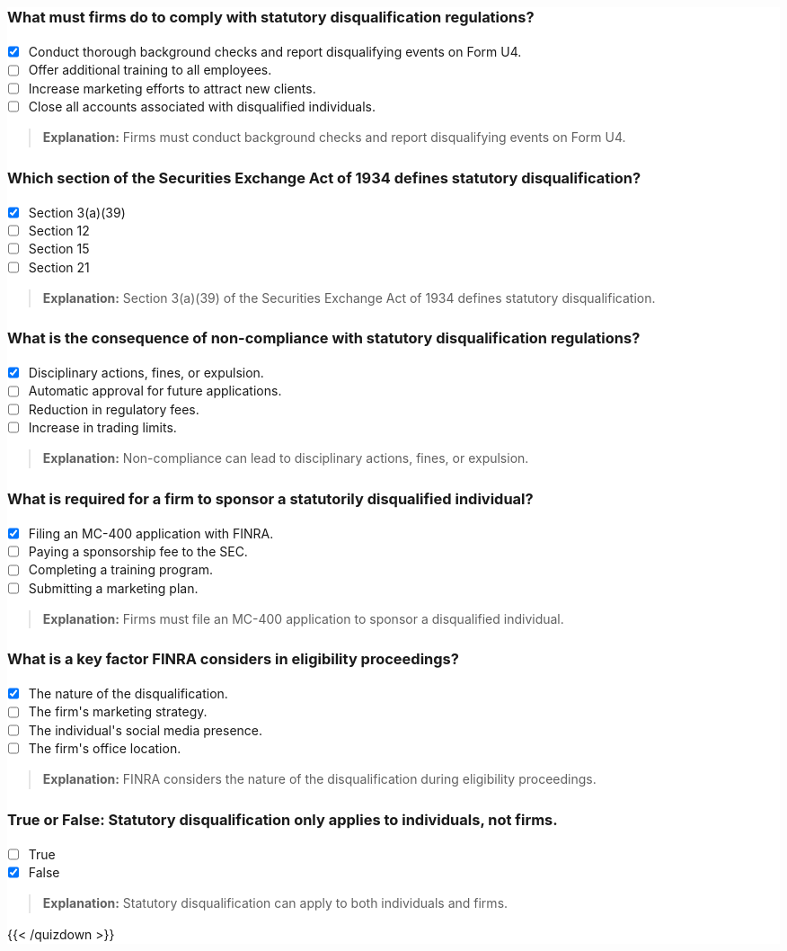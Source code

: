 ### What must firms do to comply with statutory disqualification regulations?

- [x] Conduct thorough background checks and report disqualifying events on Form U4.
- [ ] Offer additional training to all employees.
- [ ] Increase marketing efforts to attract new clients.
- [ ] Close all accounts associated with disqualified individuals.

> **Explanation:** Firms must conduct background checks and report disqualifying events on Form U4.

### Which section of the Securities Exchange Act of 1934 defines statutory disqualification?

- [x] Section 3(a)(39)
- [ ] Section 12
- [ ] Section 15
- [ ] Section 21

> **Explanation:** Section 3(a)(39) of the Securities Exchange Act of 1934 defines statutory disqualification.

### What is the consequence of non-compliance with statutory disqualification regulations?

- [x] Disciplinary actions, fines, or expulsion.
- [ ] Automatic approval for future applications.
- [ ] Reduction in regulatory fees.
- [ ] Increase in trading limits.

> **Explanation:** Non-compliance can lead to disciplinary actions, fines, or expulsion.

### What is required for a firm to sponsor a statutorily disqualified individual?

- [x] Filing an MC-400 application with FINRA.
- [ ] Paying a sponsorship fee to the SEC.
- [ ] Completing a training program.
- [ ] Submitting a marketing plan.

> **Explanation:** Firms must file an MC-400 application to sponsor a disqualified individual.

### What is a key factor FINRA considers in eligibility proceedings?

- [x] The nature of the disqualification.
- [ ] The firm's marketing strategy.
- [ ] The individual's social media presence.
- [ ] The firm's office location.

> **Explanation:** FINRA considers the nature of the disqualification during eligibility proceedings.

### True or False: Statutory disqualification only applies to individuals, not firms.

- [ ] True
- [x] False

> **Explanation:** Statutory disqualification can apply to both individuals and firms.

{{< /quizdown >}}
